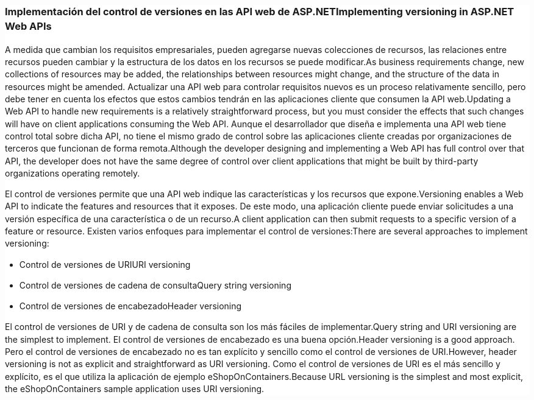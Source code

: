 ### <a name="implementing-versioning-in-aspnet-web-apis"></a><span data-ttu-id="a216b-189">Implementación del control de versiones en las API web de ASP.NET</span><span class="sxs-lookup"><span data-stu-id="a216b-189">Implementing versioning in ASP.NET Web APIs</span></span>

<span data-ttu-id="a216b-190">A medida que cambian los requisitos empresariales, pueden agregarse nuevas colecciones de recursos, las relaciones entre recursos pueden cambiar y la estructura de los datos en los recursos se puede modificar.</span><span class="sxs-lookup"><span data-stu-id="a216b-190">As business requirements change, new collections of resources may be added, the relationships between resources might change, and the structure of the data in resources might be amended.</span></span> <span data-ttu-id="a216b-191">Actualizar una API web para controlar requisitos nuevos es un proceso relativamente sencillo, pero debe tener en cuenta los efectos que estos cambios tendrán en las aplicaciones cliente que consumen la API web.</span><span class="sxs-lookup"><span data-stu-id="a216b-191">Updating a Web API to handle new requirements is a relatively straightforward process, but you must consider the effects that such changes will have on client applications consuming the Web API.</span></span> <span data-ttu-id="a216b-192">Aunque el desarrollador que diseña e implementa una API web tiene control total sobre dicha API, no tiene el mismo grado de control sobre las aplicaciones cliente creadas por organizaciones de terceros que funcionan de forma remota.</span><span class="sxs-lookup"><span data-stu-id="a216b-192">Although the developer designing and implementing a Web API has full control over that API, the developer does not have the same degree of control over client applications that might be built by third-party organizations operating remotely.</span></span>

<span data-ttu-id="a216b-193">El control de versiones permite que una API web indique las características y los recursos que expone.</span><span class="sxs-lookup"><span data-stu-id="a216b-193">Versioning enables a Web API to indicate the features and resources that it exposes.</span></span> <span data-ttu-id="a216b-194">De este modo, una aplicación cliente puede enviar solicitudes a una versión específica de una característica o de un recurso.</span><span class="sxs-lookup"><span data-stu-id="a216b-194">A client application can then submit requests to a specific version of a feature or resource.</span></span> <span data-ttu-id="a216b-195">Existen varios enfoques para implementar el control de versiones:</span><span class="sxs-lookup"><span data-stu-id="a216b-195">There are several approaches to implement versioning:</span></span>

- <span data-ttu-id="a216b-196">Control de versiones de URI</span><span class="sxs-lookup"><span data-stu-id="a216b-196">URI versioning</span></span>

- <span data-ttu-id="a216b-197">Control de versiones de cadena de consulta</span><span class="sxs-lookup"><span data-stu-id="a216b-197">Query string versioning</span></span>

- <span data-ttu-id="a216b-198">Control de versiones de encabezado</span><span class="sxs-lookup"><span data-stu-id="a216b-198">Header versioning</span></span>

<span data-ttu-id="a216b-199">El control de versiones de URI y de cadena de consulta son los más fáciles de implementar.</span><span class="sxs-lookup"><span data-stu-id="a216b-199">Query string and URI versioning are the simplest to implement.</span></span> <span data-ttu-id="a216b-200">El control de versiones de encabezado es una buena opción.</span><span class="sxs-lookup"><span data-stu-id="a216b-200">Header versioning is a good approach.</span></span> <span data-ttu-id="a216b-201">Pero el control de versiones de encabezado no es tan explícito y sencillo como el control de versiones de URI.</span><span class="sxs-lookup"><span data-stu-id="a216b-201">However, header versioning is not as explicit and straightforward as URI versioning.</span></span> <span data-ttu-id="a216b-202">Como el control de versiones de URI es el más sencillo y explícito, es el que utiliza la aplicación de ejemplo eShopOnContainers.</span><span class="sxs-lookup"><span data-stu-id="a216b-202">Because URL versioning is the simplest and most explicit, the eShopOnContainers sample application uses URI versioning.</span></span>
